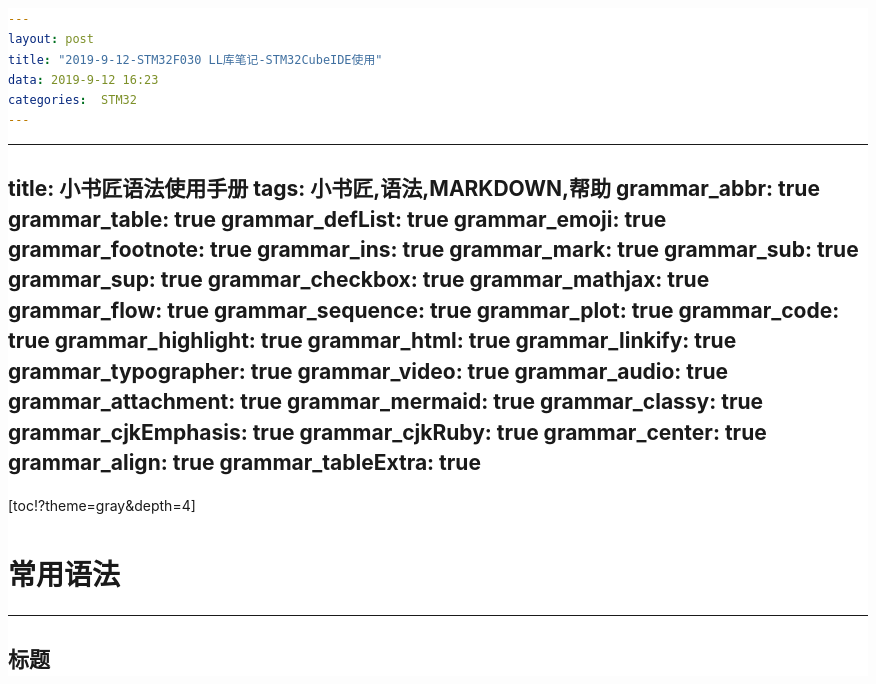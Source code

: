 ```yaml
---
layout: post
title: "2019-9-12-STM32F030 LL库笔记-STM32CubeIDE使用"
data: 2019-9-12 16:23
categories:  STM32
---
```


---
title: 小书匠语法使用手册
tags: 小书匠,语法,MARKDOWN,帮助
grammar_abbr: true
grammar_table: true
grammar_defList: true
grammar_emoji: true
grammar_footnote: true
grammar_ins: true
grammar_mark: true
grammar_sub: true
grammar_sup: true
grammar_checkbox: true
grammar_mathjax: true
grammar_flow: true
grammar_sequence: true
grammar_plot: true
grammar_code: true
grammar_highlight: true
grammar_html: true
grammar_linkify: true
grammar_typographer: true
grammar_video: true
grammar_audio: true
grammar_attachment: true
grammar_mermaid: true
grammar_classy: true
grammar_cjkEmphasis: true
grammar_cjkRuby: true
grammar_center: true
grammar_align: true
grammar_tableExtra: true
--- 

[toc!?theme=gray&depth=4]

# 常用语法

___

## 标题


[^1x]: 脚注的用法
[编号]: 注音标示
[^1x]: 脚注的用法